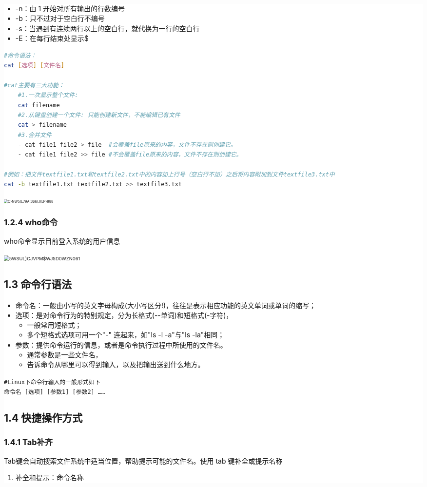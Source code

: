 - -n：由 1 开始对所有输出的行数编号
- -b：只不过对于空白行不编号
- -s：当遇到有连续两行以上的空白行，就代换为一行的空白行
- -E：在每行结束处显示$

```sh
#命令语法：
cat [选项] [文件名]

#cat主要有三大功能：
    #1.一次显示整个文件:
    cat filename
    #2.从键盘创建一个文件: 只能创建新文件，不能编辑已有文件
    cat > filename
    #3.合并文件
    - cat file1 file2 > file  #会覆盖file原来的内容，文件不存在则创建它。
    - cat file1 file2 >> file #不会覆盖file原来的内容，文件不存在则创建它。
    
#例如：把文件textfile1.txt和textfile2.txt中的内容加上行号（空白行不加）之后将内容附加到文件textfile3.txt中
cat -b textfile1.txt textfile2.txt >> textfile3.txt
```

<img src="https://img2023.cnblogs.com/blog/3406637/202406/3406637-20240614210528952-901462444.jpg" alt="O}NW5(L79A(366(J(LP}888" style="zoom:50%;" />

### 1.2.4 who命令

who命令显示目前登入系统的用户信息

<img src="https://img2023.cnblogs.com/blog/3406637/202406/3406637-20240614210529126-1536069734.jpg" alt="5WSUL)CJVPM$WJ5D0WZN061" style="zoom:67%;" />

## 1.3 命令行语法 

- 命令名：一般由小写的英文字母构成(大小写区分!)，往往是表示相应功能的英文单词或单词的缩写；
- 选项：是对命令行为的特别规定，分为长格式(--单词)和短格式(-字符)，
  - 一般常用短格式；
  - 多个短格式选项可用一个"-" 连起来，如"ls -l -a"与"ls -la"相同；
- 参数：提供命令运行的信息，或者是命令执行过程中所使用的文件名。
  - 通常参数是一些文件名，
  - 告诉命令从哪里可以得到输入，以及把输出送到什么地方。

```shell
#Linux下命令行输入的一般形式如下
命令名 [选项] [参数1] [参数2] …… 
```

## 1.4 快捷操作方式

### 1.4.1 Tab补齐

Tab键会自动搜索文件系统中适当位置，帮助提示可能的文件名。使用 tab 键补全或提示名称

1. 补全和提示：命令名称
